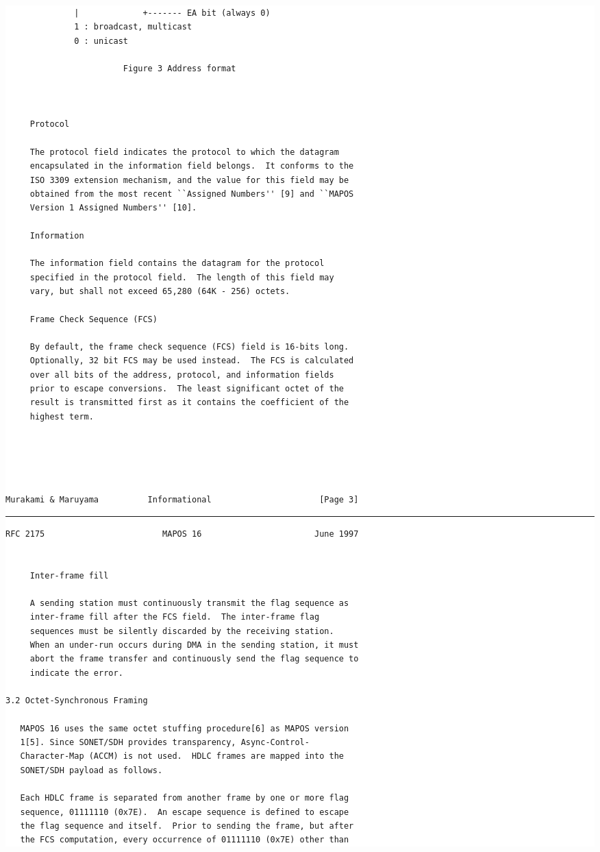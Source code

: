``` newpage
              |             +------- EA bit (always 0)
              1 : broadcast, multicast
              0 : unicast

                        Figure 3 Address format



     Protocol

     The protocol field indicates the protocol to which the datagram
     encapsulated in the information field belongs.  It conforms to the
     ISO 3309 extension mechanism, and the value for this field may be
     obtained from the most recent ``Assigned Numbers'' [9] and ``MAPOS
     Version 1 Assigned Numbers'' [10].

     Information

     The information field contains the datagram for the protocol
     specified in the protocol field.  The length of this field may
     vary, but shall not exceed 65,280 (64K - 256) octets.

     Frame Check Sequence (FCS)

     By default, the frame check sequence (FCS) field is 16-bits long.
     Optionally, 32 bit FCS may be used instead.  The FCS is calculated
     over all bits of the address, protocol, and information fields
     prior to escape conversions.  The least significant octet of the
     result is transmitted first as it contains the coefficient of the
     highest term.





Murakami & Maruyama          Informational                      [Page 3]
```

------------------------------------------------------------------------

``` newpage
RFC 2175                        MAPOS 16                       June 1997


     Inter-frame fill

     A sending station must continuously transmit the flag sequence as
     inter-frame fill after the FCS field.  The inter-frame flag
     sequences must be silently discarded by the receiving station.
     When an under-run occurs during DMA in the sending station, it must
     abort the frame transfer and continuously send the flag sequence to
     indicate the error.

3.2 Octet-Synchronous Framing

   MAPOS 16 uses the same octet stuffing procedure[6] as MAPOS version
   1[5]. Since SONET/SDH provides transparency, Async-Control-
   Character-Map (ACCM) is not used.  HDLC frames are mapped into the
   SONET/SDH payload as follows.

   Each HDLC frame is separated from another frame by one or more flag
   sequence, 01111110 (0x7E).  An escape sequence is defined to escape
   the flag sequence and itself.  Prior to sending the frame, but after
   the FCS computation, every occurrence of 01111110 (0x7E) other than
```
